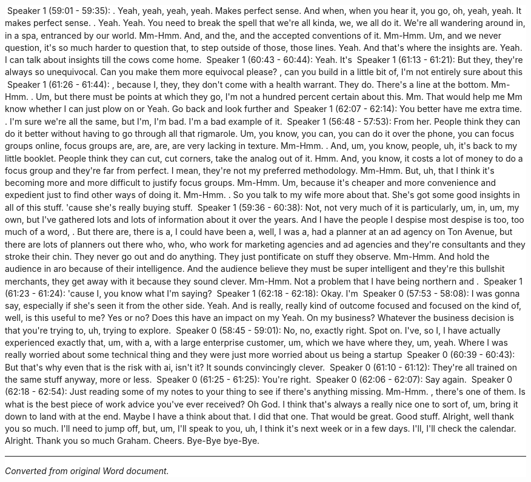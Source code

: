  Speaker 1 (59:01 - 59:35): <laugh>. Yeah, yeah, yeah, yeah. Makes perfect sense. And when, when you hear it, you go, oh, yeah, yeah. It makes perfect sense. <laugh>. Yeah. Yeah. You need to break the spell that we're all kinda, we, we all do it. We're all wandering around in, in a spa, entranced by our world. Mm-Hmm. And, and the, and the accepted conventions of it. Mm-Hmm. Um, and we never question, it's so much harder to question that, to step outside of those, those lines. Yeah. And that's where the insights are. Yeah. I can talk about insights till the cows come home. 
 Speaker 1 (60:43 - 60:44): Yeah. It's 
 Speaker 1 (61:13 - 61:21): But they, they're always so unequivocal. Can you make them more equivocal please? <laugh>, can you build in a little bit of, I'm not entirely sure about this 
 Speaker 1 (61:26 - 61:44): <laugh>, because I, they, they don't come with a health warrant. They do. There's a line at the bottom. Mm-Hmm. <affirmative>. Um, but there must be points at which they go, I'm not a hundred percent certain about this. Mm. That would help me Mm know whether I can just plow on or Yeah. Go back and look further and 
 Speaker 1 (62:07 - 62:14): You better have me extra time. <laugh>. I'm sure we're all the same, but I'm, I'm bad. I'm a bad example of it. 
 Speaker 1 (56:48 - 57:53): From her. People think they can do it better without having to go through all that rigmarole. Um, you know, you can, you can do it over the phone, you can focus groups online, focus groups are, are, are, are very lacking in texture. Mm-Hmm. <affirmative>. And, um, you know, people, uh, it's back to my little booklet. People think they can cut, cut corners, take the analog out of it. Hmm. And, you know, it costs a lot of money to do a focus group and they're far from perfect. I mean, they're not my preferred methodology. Mm-Hmm. But, uh, that I think it's becoming more and more difficult to justify focus groups. Mm-Hmm. Um, because it's cheaper and more convenience and expedient just to find other ways of doing it. Mm-Hmm. <affirmative>. So you talk to my wife more about that. She's got some good insights in all of this stuff. 'cause she's really buying stuff. 
 Speaker 1 (59:36 - 60:38): Not, not very much of it is particularly, um, in, um, my own, but I've gathered lots and lots of information about it over the years. And I have the people I despise most despise is too, too much of a word, <laugh>. But there are, there is a, I could have been a, well, I was a, had a planner at an ad agency on Ton Avenue, but there are lots of planners out there who, who, who work for marketing agencies and ad agencies and they're consultants and they stroke their chin. They never go out and do anything. They just pontificate on stuff they observe. Mm-Hmm. And hold the audience in aro because of their intelligence. And the audience believe they must be super intelligent and they're this bullshit merchants, they get away with it because they sound clever. Mm-Hmm. Not a problem that I have being northern and <laugh>. 
 Speaker 1 (61:23 - 61:24): 'cause I, you know what I'm saying? 
 Speaker 1 (62:18 - 62:18): Okay. I'm 
 Speaker 0 (57:53 - 58:08): I was gonna say, especially if she's seen it from the other side. Yeah. And is really, really kind of outcome focused and focused on the kind of, well, is this useful to me? Yes or no? Does this have an impact on my Yeah. On my business? Whatever the business decision is that you're trying to, uh, trying to explore. 
 Speaker 0 (58:45 - 59:01): No, no, exactly right. Spot on. I've, so I, I have actually experienced exactly that, um, with a, with a large enterprise customer, um, which we have where they, um, yeah. Where I was really worried about some technical thing and they were just more worried about us being a startup 
 Speaker 0 (60:39 - 60:43): But that's why even that is the risk with ai, isn't it? It sounds convincingly clever. 
 Speaker 0 (61:10 - 61:12): They're all trained on the same stuff anyway, more or less. 
 Speaker 0 (61:25 - 61:25): You're right. 
 Speaker 0 (62:06 - 62:07): Say again. 
 Speaker 0 (62:18 - 62:54): Just reading some of my notes to your thing to see if there's anything missing. Mm-Hmm. <affirmative>, there's one of them. Is what is the best piece of work advice you've ever received? Oh God. I think that's always a really nice one to sort of, um, bring it down to land with at the end. Maybe I have a think about that. I did that one. That would be great. Good stuff. Alright, well thank you so much. I'll need to jump off, but, um, I'll speak to you, uh, I think it's next week or in a few days. I'll, I'll check the calendar. Alright. Thank you so much Graham. Cheers. Bye-Bye bye-Bye.

---
*Converted from original Word document.*
